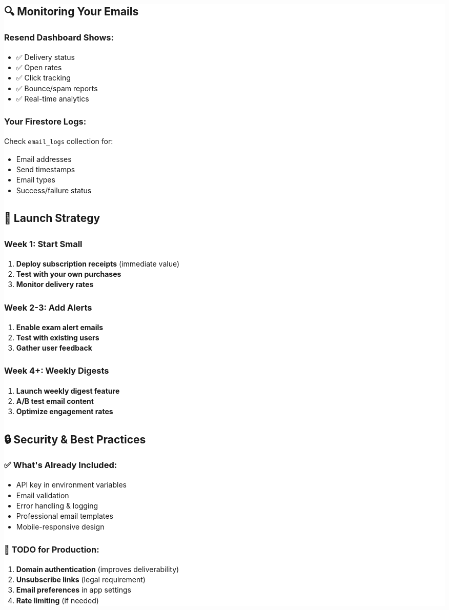 ## 🔍 Monitoring Your Emails

### **Resend Dashboard Shows:**
- ✅ Delivery status
- ✅ Open rates
- ✅ Click tracking
- ✅ Bounce/spam reports
- ✅ Real-time analytics

### **Your Firestore Logs:**
Check `email_logs` collection for:
- Email addresses
- Send timestamps
- Email types
- Success/failure status

## 🎯 Launch Strategy

### **Week 1: Start Small**
1. **Deploy subscription receipts** (immediate value)
2. **Test with your own purchases**
3. **Monitor delivery rates**

### **Week 2-3: Add Alerts**
1. **Enable exam alert emails**
2. **Test with existing users**
3. **Gather user feedback**

### **Week 4+: Weekly Digests**
1. **Launch weekly digest feature**
2. **A/B test email content**
3. **Optimize engagement rates**

## 🔒 Security & Best Practices

### **✅ What's Already Included:**
- API key in environment variables
- Email validation
- Error handling & logging
- Professional email templates
- Mobile-responsive design

### **📝 TODO for Production:**
1. **Domain authentication** (improves deliverability)
2. **Unsubscribe links** (legal requirement)
3. **Email preferences** in app settings
4. **Rate limiting** (if needed)
